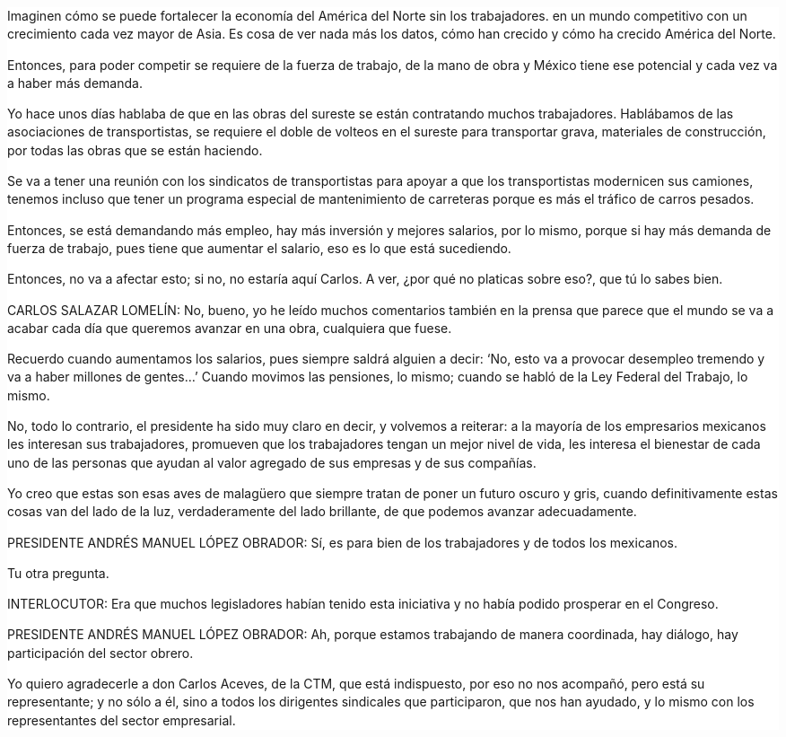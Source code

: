 Imaginen cómo se puede fortalecer la economía del América del Norte sin los
trabajadores. en un mundo competitivo con un crecimiento cada vez mayor de
Asia. Es cosa de ver nada más los datos, cómo han crecido y cómo ha crecido
América del Norte.

Entonces, para poder competir se requiere de la fuerza de trabajo, de la mano
de obra y México tiene ese potencial y cada vez va a haber más demanda.

Yo hace unos días hablaba de que en las obras del sureste se están contratando
muchos trabajadores. Hablábamos de las asociaciones de transportistas, se
requiere el doble de volteos en el sureste para transportar grava, materiales
de construcción, por todas las obras que se están haciendo.

Se va a tener una reunión con los sindicatos de transportistas para apoyar a
que los transportistas modernicen sus camiones, tenemos incluso que tener un
programa especial de mantenimiento de carreteras porque es más el tráfico de
carros pesados.

Entonces, se está demandando más empleo, hay más inversión y mejores salarios,
por lo mismo, porque si hay más demanda de fuerza de trabajo, pues tiene que
aumentar el salario, eso es lo que está sucediendo.

Entonces, no va a afectar esto; si no, no estaría aquí Carlos. A ver, ¿por qué
no platicas sobre eso?, que tú lo sabes bien.

CARLOS SALAZAR LOMELÍN: No, bueno, yo he leído muchos comentarios también en
la prensa que parece que el mundo se va a acabar cada día que queremos avanzar
en una obra, cualquiera que fuese.

Recuerdo cuando aumentamos los salarios, pues siempre saldrá alguien a decir:
‘No, esto va a provocar desempleo tremendo y va a haber millones de gentes…’
Cuando movimos las pensiones, lo mismo; cuando se habló de la Ley Federal del
Trabajo, lo mismo.

No, todo lo contrario, el presidente ha sido muy claro en decir, y volvemos a
reiterar: a la mayoría de los empresarios mexicanos les interesan sus
trabajadores, promueven que los trabajadores tengan un mejor nivel de vida,
les interesa el bienestar de cada uno de las personas que ayudan al valor
agregado de sus empresas y de sus compañías.

Yo creo que estas son esas aves de malagüero que siempre tratan de poner un
futuro oscuro y gris, cuando definitivamente estas cosas van del lado de la
luz, verdaderamente del lado brillante, de que podemos avanzar adecuadamente.

PRESIDENTE ANDRÉS MANUEL LÓPEZ OBRADOR: Sí, es para bien de los trabajadores y
de todos los mexicanos.

Tu otra pregunta.

INTERLOCUTOR: Era que muchos legisladores habían tenido esta iniciativa y no
había podido prosperar en el Congreso.

PRESIDENTE ANDRÉS MANUEL LÓPEZ OBRADOR: Ah, porque estamos trabajando de
manera coordinada, hay diálogo, hay participación del sector obrero.

Yo quiero agradecerle a don Carlos Aceves, de la CTM, que está indispuesto,
por eso no nos acompañó, pero está su representante; y no sólo a él, sino a
todos los dirigentes sindicales que participaron, que nos han ayudado, y lo
mismo con los representantes del sector empresarial.

